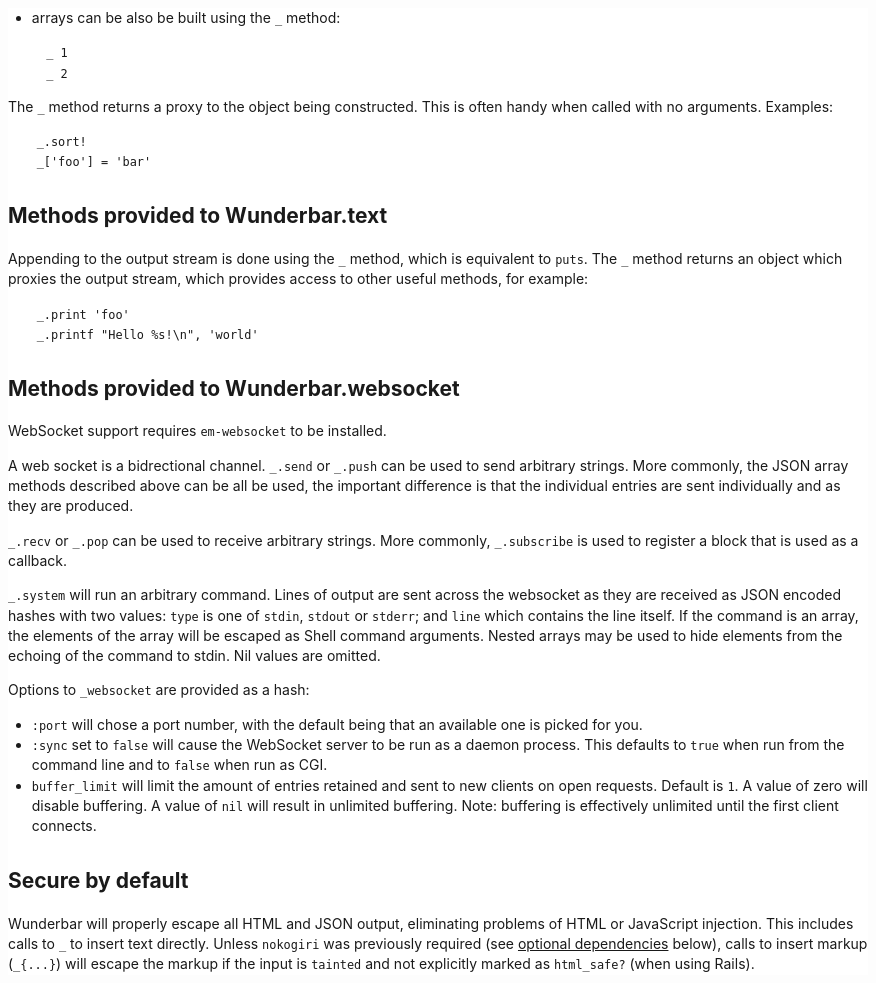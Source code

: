 * arrays can be also be built using the `_` method:

        _ 1
        _ 2

The `_` method returns a proxy to the object being constructed.  This is often
handy when called with no arguments.  Examples:

        _.sort!
        _['foo'] = 'bar'

Methods provided to Wunderbar.text
---

Appending to the output stream is done using the `_` method, which is
equivalent to `puts`.  The `_` method returns an object which proxies the
output stream, which provides access to other useful methods, for example:

        _.print 'foo'
        _.printf "Hello %s!\n", 'world'

Methods provided to Wunderbar.websocket
---

WebSocket support requires `em-websocket` to be installed.

A web socket is a bidrectional channel.  `_.send` or `_.push` can be used to
send arbitrary strings.  More commonly, the JSON array methods described above
can be all be used, the important difference is that the individual entries
are sent individually and as they are produced.

`_.recv` or `_.pop` can be used to receive arbitrary strings.  More commonly,
`_.subscribe` is used to register a block that is used as a callback.

`_.system` will run an arbitrary command.  Lines of output are sent across the
websocket as they are received as JSON encoded hashes with two values: `type`
is one of `stdin`, `stdout` or `stderr`; and `line` which contains the line
itself.  If the command is an array, the elements of the array will be escaped
as Shell command arguments.  Nested arrays may be used to hide elements from
the echoing of the command to stdin.  Nil values are omitted.

Options to `_websocket` are provided as a hash:  

   * `:port` will chose a port number, with the default being that an
   available one is picked for you.
   * `:sync` set to `false` will cause the WebSocket server to be run as a 
   daemon process.  This defaults to `true` when run from the command line and
   to `false` when run as CGI.
   * `buffer_limit` will limit the amount of entries retained and sent to
   new clients on open requests.  Default is `1`.  A value of zero will disable
   buffering.  A value of `nil` will result in unlimited buffering.  Note:
   buffering is effectively unlimited until the first client connects.


Secure by default
---

Wunderbar will properly escape all HTML and JSON output, eliminating problems
of HTML or JavaScript injection.  This includes calls to `_` to insert text
directly.  Unless `nokogiri` was previously required (see [optional
dependencies](#optional-dependencies) below), calls to insert markup
(`_{...}`) will escape the markup if the input is `tainted` and not explicitly
marked as `html_safe?` (when using Rails).
